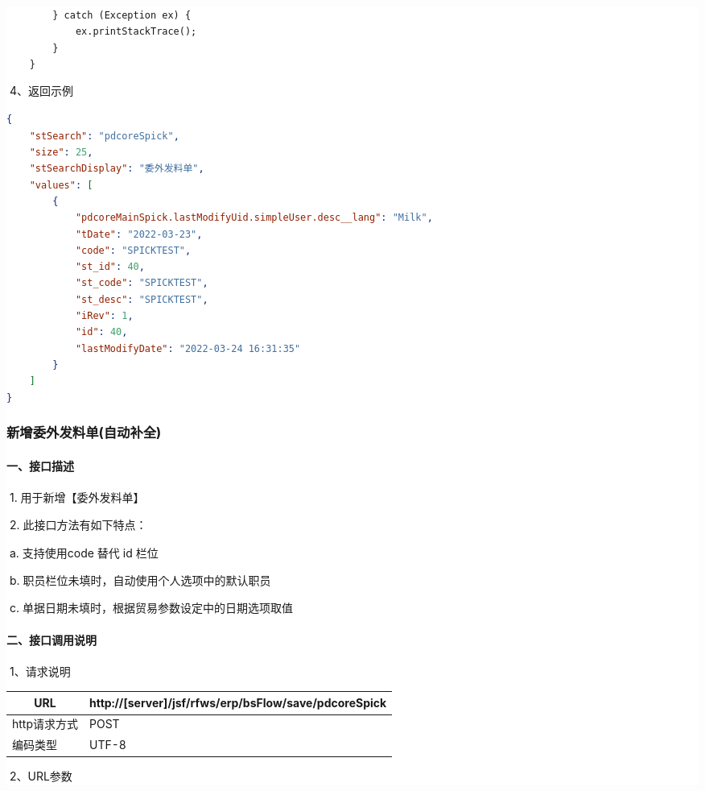 ```
		} catch (Exception ex) {
			ex.printStackTrace();
		}
	}			
```

​		4、返回示例

```json
{
    "stSearch": "pdcoreSpick",
    "size": 25,
    "stSearchDisplay": "委外发料单",
    "values": [
        {
            "pdcoreMainSpick.lastModifyUid.simpleUser.desc__lang": "Milk",
            "tDate": "2022-03-23",
            "code": "SPICKTEST",
            "st_id": 40,
            "st_code": "SPICKTEST",
            "st_desc": "SPICKTEST",
            "iRev": 1,
            "id": 40,
            "lastModifyDate": "2022-03-24 16:31:35"
        }
    ]
}
```



### 新增委外发料单(自动补全)

#### 一、接口描述

​		 1.    用于新增【委外发料单】

​		2.	此接口方法有如下特点：

​				a.  支持使用code 替代 id 栏位​

​				b.  职员栏位未填时，自动使用个人选项中的默认职员

​				c.  单据日期未填时，根据贸易参数设定中的日期选项取值

#### 二、接口调用说明

​		1、请求说明

| URL      | http://[server]/jsf/rfws/erp/bsFlow/save/pdcoreSpick |
| -------- | ---------------------------------------- |
| http请求方式 | POST                                     |
| 编码类型     | UTF-8                                    |

​		2、URL参数
